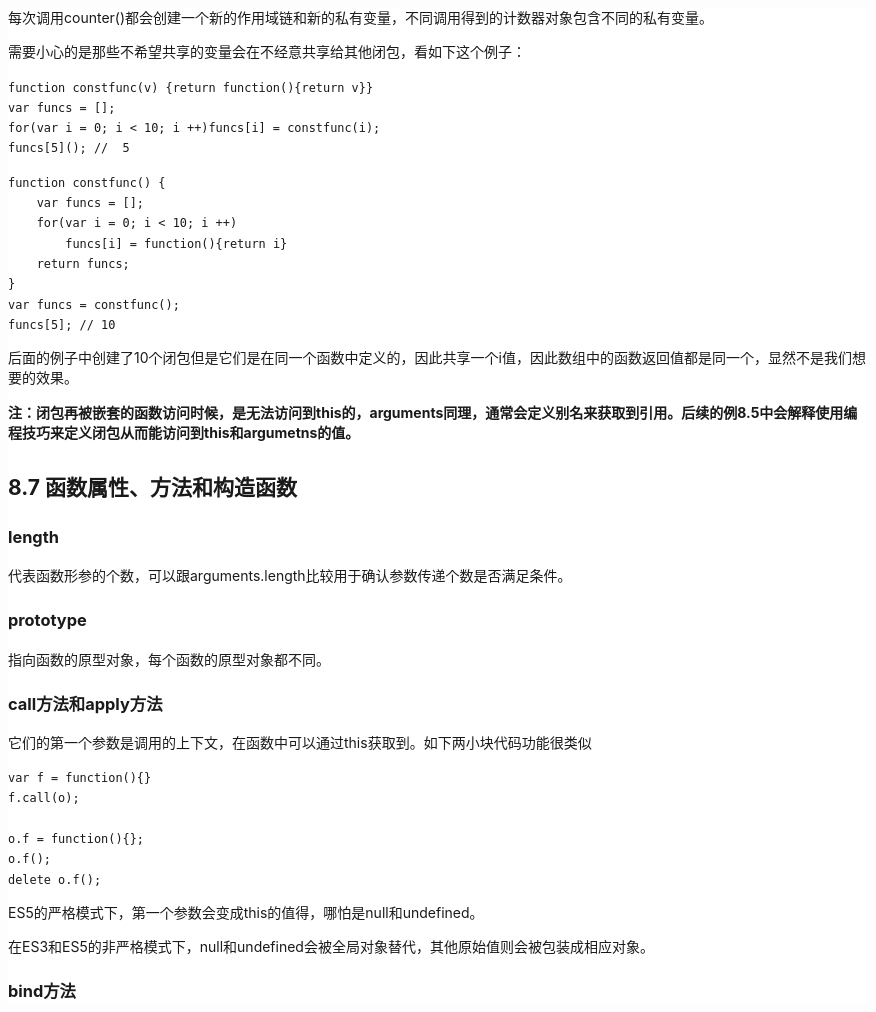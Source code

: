 每次调用counter()都会创建一个新的作用域链和新的私有变量，不同调用得到的计数器对象包含不同的私有变量。

需要小心的是那些不希望共享的变量会在不经意共享给其他闭包，看如下这个例子：

```
function constfunc(v) {return function(){return v}}
var funcs = [];
for(var i = 0; i < 10; i ++)funcs[i] = constfunc(i);
funcs[5](); //  5
```

```
function constfunc() {
	var funcs = [];
	for(var i = 0; i < 10; i ++) 
		funcs[i] = function(){return i}
	return funcs;
}
var funcs = constfunc();
funcs[5]; // 10
```

后面的例子中创建了10个闭包但是它们是在同一个函数中定义的，因此共享一个i值，因此数组中的函数返回值都是同一个，显然不是我们想要的效果。


**注：闭包再被嵌套的函数访问时候，是无法访问到this的，arguments同理，通常会定义别名来获取到引用。后续的例8.5中会解释使用编程技巧来定义闭包从而能访问到this和argumetns的值。**

## 8.7 函数属性、方法和构造函数

### length

代表函数形参的个数，可以跟arguments.length比较用于确认参数传递个数是否满足条件。

### prototype

指向函数的原型对象，每个函数的原型对象都不同。

### call方法和apply方法

它们的第一个参数是调用的上下文，在函数中可以通过this获取到。如下两小块代码功能很类似

```
var f = function(){}
f.call(o);

o.f = function(){};
o.f();
delete o.f();
```

ES5的严格模式下，第一个参数会变成this的值得，哪怕是null和undefined。

在ES3和ES5的非严格模式下，null和undefined会被全局对象替代，其他原始值则会被包装成相应对象。

### bind方法
